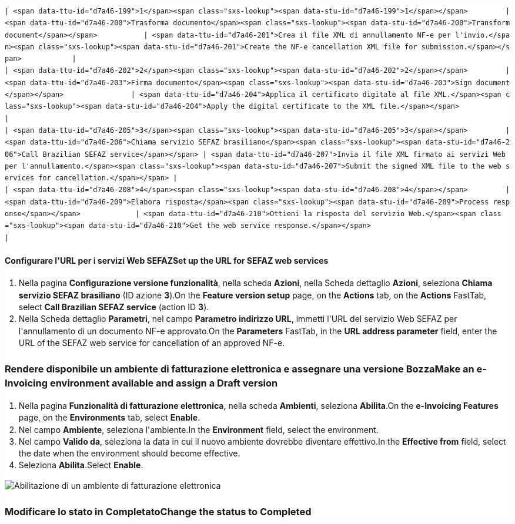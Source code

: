     | <span data-ttu-id="d7a46-199">1</span><span class="sxs-lookup"><span data-stu-id="d7a46-199">1</span></span>         | <span data-ttu-id="d7a46-200">Trasforma documento</span><span class="sxs-lookup"><span data-stu-id="d7a46-200">Transform document</span></span>           | <span data-ttu-id="d7a46-201">Crea il file XML di annullamento NF-e per l'invio.</span><span class="sxs-lookup"><span data-stu-id="d7a46-201">Create the NF-e cancellation XML file for submission.</span></span>            |
    | <span data-ttu-id="d7a46-202">2</span><span class="sxs-lookup"><span data-stu-id="d7a46-202">2</span></span>         | <span data-ttu-id="d7a46-203">Firma documento</span><span class="sxs-lookup"><span data-stu-id="d7a46-203">Sign document</span></span>                | <span data-ttu-id="d7a46-204">Applica il certificato digitale al file XML.</span><span class="sxs-lookup"><span data-stu-id="d7a46-204">Apply the digital certificate to the XML file.</span></span>                   |
    | <span data-ttu-id="d7a46-205">3</span><span class="sxs-lookup"><span data-stu-id="d7a46-205">3</span></span>         | <span data-ttu-id="d7a46-206">Chiama servizio SEFAZ brasiliano</span><span class="sxs-lookup"><span data-stu-id="d7a46-206">Call Brazilian SEFAZ service</span></span> | <span data-ttu-id="d7a46-207">Invia il file XML firmato ai servizi Web per l'annullamento.</span><span class="sxs-lookup"><span data-stu-id="d7a46-207">Submit the signed XML file to the web services for cancellation.</span></span> |
    | <span data-ttu-id="d7a46-208">4</span><span class="sxs-lookup"><span data-stu-id="d7a46-208">4</span></span>         | <span data-ttu-id="d7a46-209">Elabora risposta</span><span class="sxs-lookup"><span data-stu-id="d7a46-209">Process response</span></span>             | <span data-ttu-id="d7a46-210">Ottieni la risposta del servizio Web.</span><span class="sxs-lookup"><span data-stu-id="d7a46-210">Get the web service response.</span></span>                                    |

#### <a name="set-up-the-url-for-sefaz-web-services"></a><span data-ttu-id="d7a46-211">Configurare l'URL per i servizi Web SEFAZ</span><span class="sxs-lookup"><span data-stu-id="d7a46-211">Set up the URL for SEFAZ web services</span></span>

1. <span data-ttu-id="d7a46-212">Nella pagina **Configurazione versione funzionalità**, nella scheda **Azioni**, nella Scheda dettaglio **Azioni**, seleziona **Chiama servizio SEFAZ brasiliano** (ID azione **3**).</span><span class="sxs-lookup"><span data-stu-id="d7a46-212">On the **Feature version setup** page, on the **Actions** tab, on the **Actions** FastTab, select **Call Brazilian SEFAZ service** (action ID **3**).</span></span>
2. <span data-ttu-id="d7a46-213">Nella Scheda dettaglio **Parametri**, nel campo **Parametro indirizzo URL**, immetti l'URL del servizio Web SEFAZ per l'annullamento di un documento NF-e approvato.</span><span class="sxs-lookup"><span data-stu-id="d7a46-213">On the **Parameters** FastTab, in the **URL address parameter** field, enter the URL of the SEFAZ web service for cancellation of an approved NF-e.</span></span>

### <a name="make-an-e-invoicing-environment-available-and-assign-a-draft-version"></a><span data-ttu-id="d7a46-214">Rendere disponibile un ambiente di fatturazione elettronica e assegnare una versione Bozza</span><span class="sxs-lookup"><span data-stu-id="d7a46-214">Make an e-Invoicing environment available and assign a Draft version</span></span>

1. <span data-ttu-id="d7a46-215">Nella pagina **Funzionalità di fatturazione elettronica**, nella scheda **Ambienti**, seleziona **Abilita**.</span><span class="sxs-lookup"><span data-stu-id="d7a46-215">On the **e-Invoicing Features** page, on the **Environments** tab, select **Enable**.</span></span>
2. <span data-ttu-id="d7a46-216">Nel campo **Ambiente**, seleziona l'ambiente.</span><span class="sxs-lookup"><span data-stu-id="d7a46-216">In the **Environment** field, select the environment.</span></span>
3. <span data-ttu-id="d7a46-217">Nel campo **Valido da**, seleziona la data in cui il nuovo ambiente dovrebbe diventare effettivo.</span><span class="sxs-lookup"><span data-stu-id="d7a46-217">In the **Effective from** field, select the date when the environment should become effective.</span></span>
4. <span data-ttu-id="d7a46-218">Seleziona **Abilita**.</span><span class="sxs-lookup"><span data-stu-id="d7a46-218">Select **Enable**.</span></span>

![Abilitazione di un ambiente di fatturazione elettronica](media/e-Invoicing-services-get-started-BRA-Enable-e-Invoicing-environment.png)

### <a name="change-the-status-to-completed"></a><span data-ttu-id="d7a46-220">Modificare lo stato in Completato</span><span class="sxs-lookup"><span data-stu-id="d7a46-220">Change the status to Completed</span></span>
